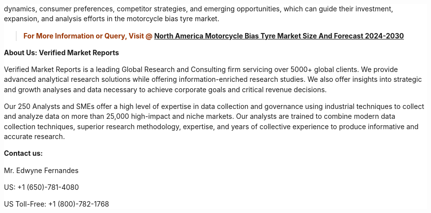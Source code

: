 dynamics, consumer preferences, competitor strategies, and emerging opportunities, which can guide their investment, expansion, and analysis efforts in the motorcycle bias tyre market.</p></body></html></p><blockquote><p><span style="color: #993300;"><strong>For More Information or Query, Visit @ <a href="https://www.verifiedmarketreports.com/product/motorcycle-bias-tyre-market/">North America Motorcycle Bias Tyre Market Size And Forecast 2024-2030</a></strong></span></p></blockquote><p><strong>About Us: Verified Market Reports</strong></p><p>Verified Market Reports is a leading Global Research and Consulting firm servicing over 5000+ global clients. We provide advanced analytical research solutions while offering information-enriched research studies. We also offer insights into strategic and growth analyses and data necessary to achieve corporate goals and critical revenue decisions.</p><p>Our 250 Analysts and SMEs offer a high level of expertise in data collection and governance using industrial techniques to collect and analyze data on more than 25,000 high-impact and niche markets. Our analysts are trained to combine modern data collection techniques, superior research methodology, expertise, and years of collective experience to produce informative and accurate research.</p><p><strong>Contact us:</strong></p><p>Mr. Edwyne Fernandes</p><p>US: +1 (650)-781-4080</p><p>US Toll-Free: +1 (800)-782-1768</p>
